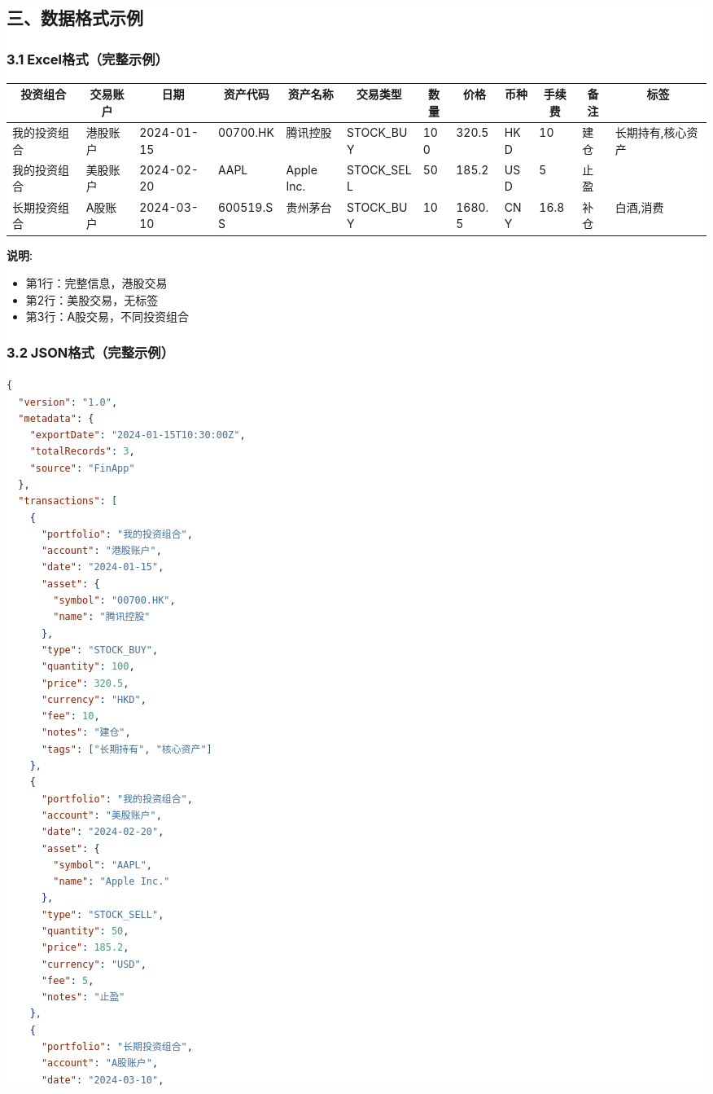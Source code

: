 ## 三、数据格式示例

### 3.1 Excel格式（完整示例）

| 投资组合 | 交易账户 | 日期 | 资产代码 | 资产名称 | 交易类型 | 数量 | 价格 | 币种 | 手续费 | 备注 | 标签 |
|---------|---------|------|---------|---------|---------|------|------|------|--------|------|------|
| 我的投资组合 | 港股账户 | 2024-01-15 | 00700.HK | 腾讯控股 | STOCK_BUY | 100 | 320.5 | HKD | 10 | 建仓 | 长期持有,核心资产 |
| 我的投资组合 | 美股账户 | 2024-02-20 | AAPL | Apple Inc. | STOCK_SELL | 50 | 185.2 | USD | 5 | 止盈 | |
| 长期投资组合 | A股账户 | 2024-03-10 | 600519.SS | 贵州茅台 | STOCK_BUY | 10 | 1680.5 | CNY | 16.8 | 补仓 | 白酒,消费 |

**说明**:
- 第1行：完整信息，港股交易
- 第2行：美股交易，无标签
- 第3行：A股交易，不同投资组合

### 3.2 JSON格式（完整示例）

```json
{
  "version": "1.0",
  "metadata": {
    "exportDate": "2024-01-15T10:30:00Z",
    "totalRecords": 3,
    "source": "FinApp"
  },
  "transactions": [
    {
      "portfolio": "我的投资组合",
      "account": "港股账户",
      "date": "2024-01-15",
      "asset": {
        "symbol": "00700.HK",
        "name": "腾讯控股"
      },
      "type": "STOCK_BUY",
      "quantity": 100,
      "price": 320.5,
      "currency": "HKD",
      "fee": 10,
      "notes": "建仓",
      "tags": ["长期持有", "核心资产"]
    },
    {
      "portfolio": "我的投资组合",
      "account": "美股账户",
      "date": "2024-02-20",
      "asset": {
        "symbol": "AAPL",
        "name": "Apple Inc."
      },
      "type": "STOCK_SELL",
      "quantity": 50,
      "price": 185.2,
      "currency": "USD",
      "fee": 5,
      "notes": "止盈"
    },
    {
      "portfolio": "长期投资组合",
      "account": "A股账户",
      "date": "2024-03-10",
```